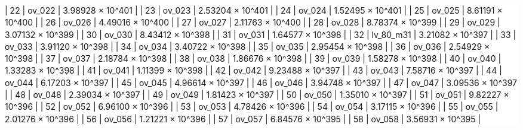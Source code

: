 | 22 | ov_022 | 3.98928 × 10^401 |
| 23 | ov_023 | 2.53204 × 10^401 |
| 24 | ov_024 | 1.52495 × 10^401 |
| 25 | ov_025 | 8.61191 × 10^400 |
| 26 | ov_026 | 4.49016 × 10^400 |
| 27 | ov_027 | 2.11763 × 10^400 |
| 28 | ov_028 | 8.78374 × 10^399 |
| 29 | ov_029 | 3.07132 × 10^399 |
| 30 | ov_030 | 8.43412 × 10^398 |
| 31 | ov_031 | 1.64577 × 10^398 |
| 32 | lv_80_m31 | 3.21082 × 10^397 |
| 33 | ov_033 | 3.91120 × 10^398 |
| 34 | ov_034 | 3.40722 × 10^398 |
| 35 | ov_035 | 2.95454 × 10^398 |
| 36 | ov_036 | 2.54929 × 10^398 |
| 37 | ov_037 | 2.18784 × 10^398 |
| 38 | ov_038 | 1.86676 × 10^398 |
| 39 | ov_039 | 1.58278 × 10^398 |
| 40 | ov_040 | 1.33283 × 10^398 |
| 41 | ov_041 | 1.11399 × 10^398 |
| 42 | ov_042 | 9.23488 × 10^397 |
| 43 | ov_043 | 7.58716 × 10^397 |
| 44 | ov_044 | 6.17203 × 10^397 |
| 45 | ov_045 | 4.96614 × 10^397 |
| 46 | ov_046 | 3.94748 × 10^397 |
| 47 | ov_047 | 3.09536 × 10^397 |
| 48 | ov_048 | 2.39034 × 10^397 |
| 49 | ov_049 | 1.81423 × 10^397 |
| 50 | ov_050 | 1.35010 × 10^397 |
| 51 | ov_051 | 9.82227 × 10^396 |
| 52 | ov_052 | 6.96100 × 10^396 |
| 53 | ov_053 | 4.78426 × 10^396 |
| 54 | ov_054 | 3.17115 × 10^396 |
| 55 | ov_055 | 2.01276 × 10^396 |
| 56 | ov_056 | 1.21221 × 10^396 |
| 57 | ov_057 | 6.84576 × 10^395 |
| 58 | ov_058 | 3.56931 × 10^395 |